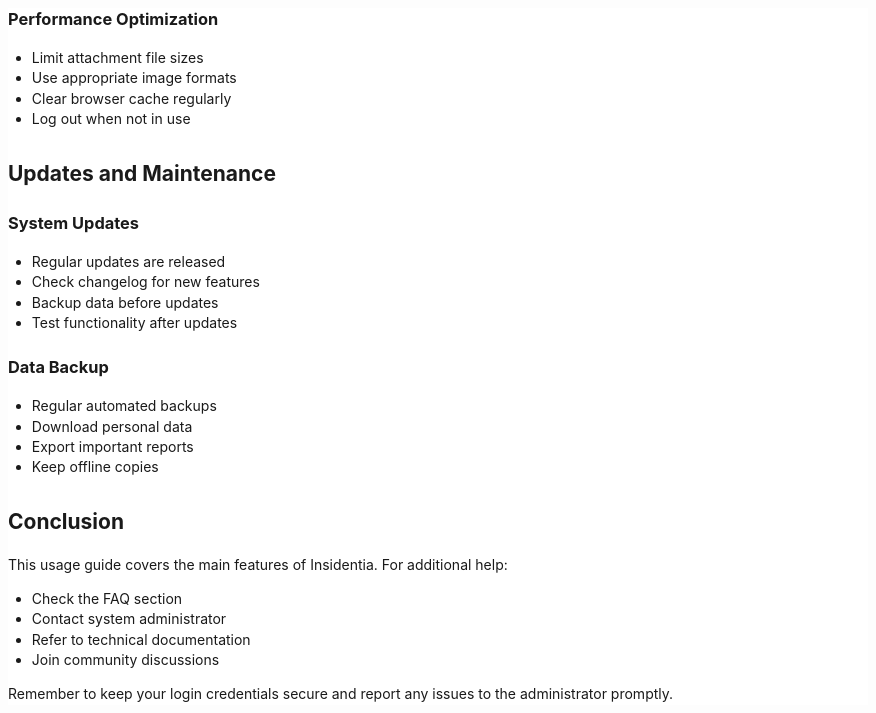 ### Performance Optimization
- Limit attachment file sizes
- Use appropriate image formats
- Clear browser cache regularly
- Log out when not in use

## Updates and Maintenance

### System Updates
- Regular updates are released
- Check changelog for new features
- Backup data before updates
- Test functionality after updates

### Data Backup
- Regular automated backups
- Download personal data
- Export important reports
- Keep offline copies

## Conclusion

This usage guide covers the main features of Insidentia. For additional help:
- Check the FAQ section
- Contact system administrator
- Refer to technical documentation
- Join community discussions

Remember to keep your login credentials secure and report any issues to the administrator promptly.
